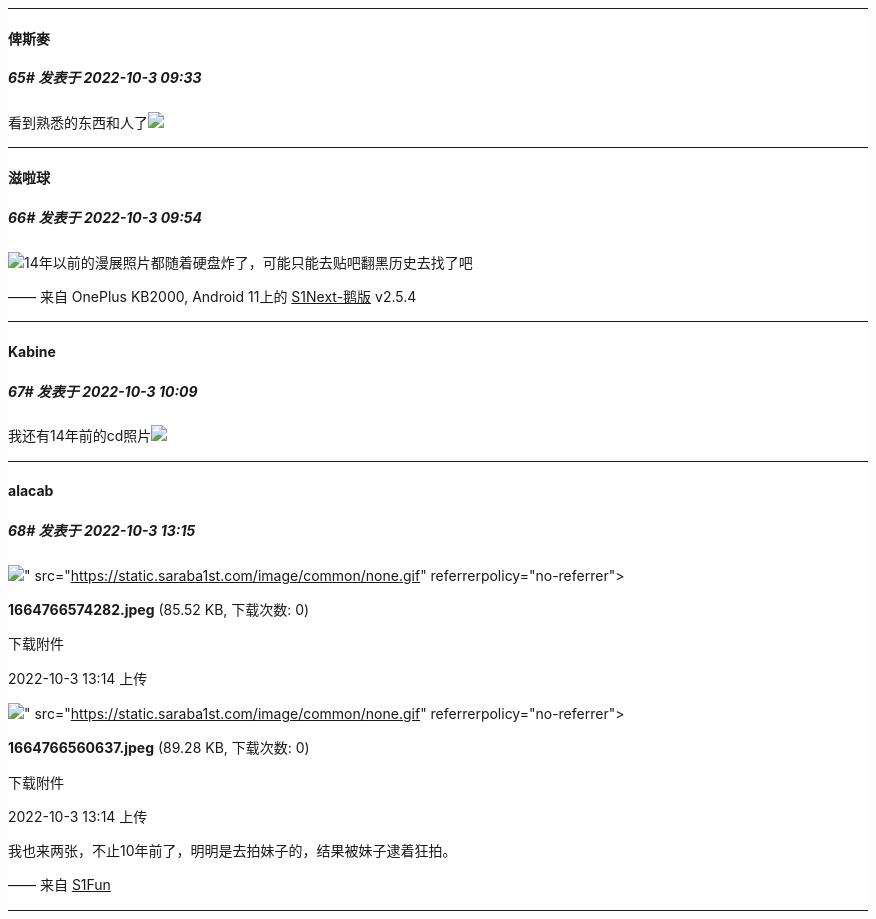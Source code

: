 *****

####  俾斯麥  
##### 65#       发表于 2022-10-3 09:33

看到熟悉的东西和人了<img src="https://static.saraba1st.com/image/smiley/face2017/067.png" referrerpolicy="no-referrer">



*****

####  滋啦球  
##### 66#       发表于 2022-10-3 09:54

<img src="https://static.saraba1st.com/image/smiley/face2017/152.png" referrerpolicy="no-referrer">14年以前的漫展照片都随着硬盘炸了，可能只能去贴吧翻黑历史去找了吧

—— 来自 OnePlus KB2000, Android 11上的 [S1Next-鹅版](https://github.com/ykrank/S1-Next/releases) v2.5.4



*****

####  Kabine  
##### 67#       发表于 2022-10-3 10:09

我还有14年前的cd照片<img src="https://static.saraba1st.com/image/smiley/face2017/002.png" referrerpolicy="no-referrer">



*****

####  alacab  
##### 68#       发表于 2022-10-3 13:15

<img src="https://img.saraba1st.com/forum/202210/03/131427o7yru374ztet10r1.jpeg" referrerpolicy="no-referrer">" src="https://static.saraba1st.com/image/common/none.gif" referrerpolicy="no-referrer">

<strong>1664766574282.jpeg</strong> (85.52 KB, 下载次数: 0)

下载附件

2022-10-3 13:14 上传

<img src="https://img.saraba1st.com/forum/202210/03/131427fi2gjeazxsfavba4.jpeg" referrerpolicy="no-referrer">" src="https://static.saraba1st.com/image/common/none.gif" referrerpolicy="no-referrer">

<strong>1664766560637.jpeg</strong> (89.28 KB, 下载次数: 0)

下载附件

2022-10-3 13:14 上传

我也来两张，不止10年前了，明明是去拍妹子的，结果被妹子逮着狂拍。

—— 来自 [S1Fun](https://s1fun.koalcat.com)



*****
